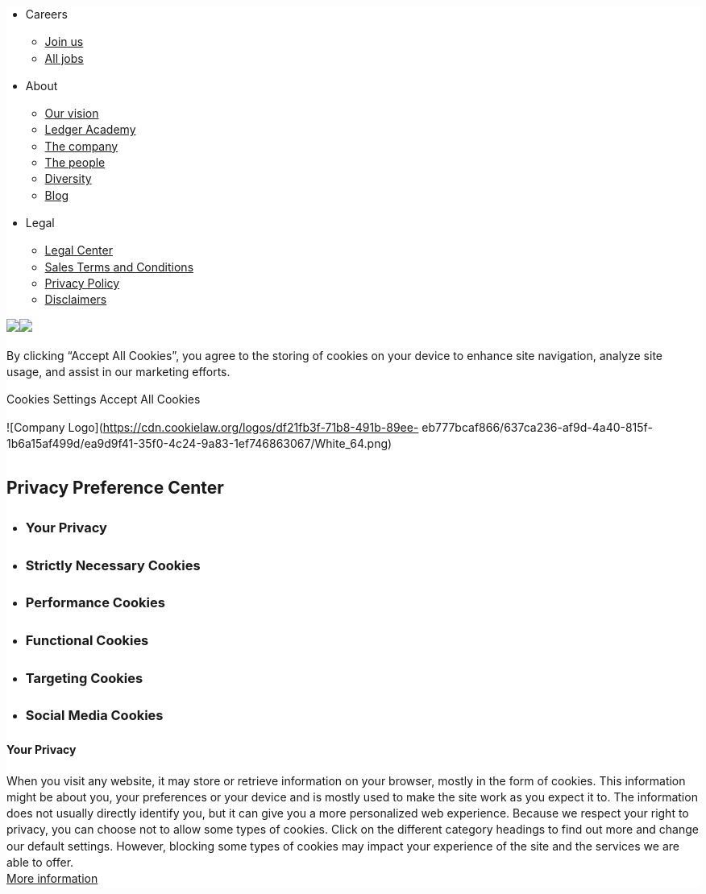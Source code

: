   * Careers
    * [Join us](https://www.ledger.com/career)
    * [All jobs](https://www.ledger.com/jobs)

  * About
    * [Our vision](https://www.ledger.com/blog/we-are-ledger-a-brand-vision)
    * [Ledger Academy](https://www.ledger.com/academy)
    * [The company](/the-company)
    * [The people](/the-people-behind-ledger)
    * [Diversity](https://www.ledger.com/diversity)
    * [Blog](/blog)

  * Legal
    * [Legal Center](https://www.ledger.com/legal-center)
    * [Sales Terms and Conditions](https://shop.ledger.com/pages/terms-and-conditions)
    * [Privacy Policy](https://www.ledger.com/privacy-policy)
    * [Disclaimers](https://shop.ledger.com/pages/disclaimers)

![](https://t.co/1/i/adsct?bci=4&eci=3&event=%7B%7D&event_id=01bc83c5-e9bd-4fa7-b79b-ef3e10d5c9ca&integration=gtm&p_id=Twitter&p_user_id=0&pl_id=5da5c422-7207-425e-9af4-df96ebec1c2e&tw_document_href=https%3A%2F%2Fwww.ledger.com%2Fcoin%2Fwallet%2Fnexo&tw_iframe_status=0&txn_id=nzkax&type=javascript&version=2.3.30)![](https://analytics.twitter.com/1/i/adsct?bci=4&eci=3&event=%7B%7D&event_id=01bc83c5-e9bd-4fa7-b79b-ef3e10d5c9ca&integration=gtm&p_id=Twitter&p_user_id=0&pl_id=5da5c422-7207-425e-9af4-df96ebec1c2e&tw_document_href=https%3A%2F%2Fwww.ledger.com%2Fcoin%2Fwallet%2Fnexo&tw_iframe_status=0&txn_id=nzkax&type=javascript&version=2.3.30)

By clicking “Accept All Cookies”, you agree to the storing of cookies on your
device to enhance site navigation, analyze site usage, and assist in our
marketing efforts.

Cookies Settings Accept All Cookies

![Company Logo](https://cdn.cookielaw.org/logos/df21fb3f-71b8-491b-89ee-
eb777bcaf866/637ca236-af9d-4a40-815f-1b6a15af499d/ea9d9f41-35f0-4c24-9a83-1ef746863067/White_64.png)

## Privacy Preference Center

  * ### Your Privacy

  * ### Strictly Necessary Cookies

  * ### Performance Cookies

  * ### Functional Cookies

  * ### Targeting Cookies

  * ### Social Media Cookies

#### Your Privacy

When you visit any website, it may store or retrieve information on your
browser, mostly in the form of cookies. This information might be about you,
your preferences or your device and is mostly used to make the site work as
you expect it to. The information does not usually directly identify you, but
it can give you a more personalized web experience. Because we respect your
right to privacy, you can choose not to allow some types of cookies. Click on
the different category headings to find out more and change our default
settings. However, blocking some types of cookies may impact your experience
of the site and the services we are able to offer.  
[More information](https://cookiepedia.co.uk/giving-consent-to-cookies)
